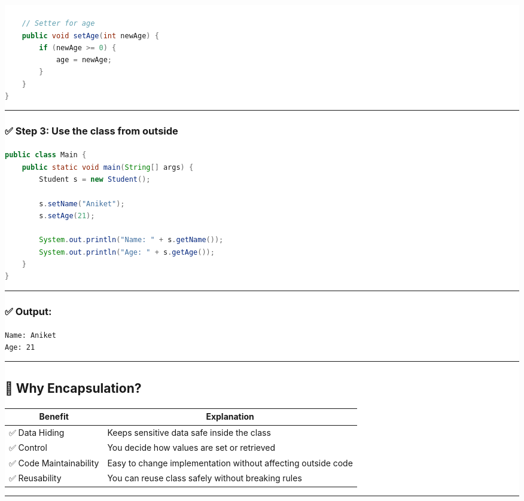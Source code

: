 ```java

    // Setter for age
    public void setAge(int newAge) {
        if (newAge >= 0) {
            age = newAge;
        }
    }
}
```

---

### ✅ Step 3: Use the class from outside

```java
public class Main {
    public static void main(String[] args) {
        Student s = new Student();

        s.setName("Aniket");
        s.setAge(21);

        System.out.println("Name: " + s.getName());
        System.out.println("Age: " + s.getAge());
    }
}
```

---

### ✅ Output:

```
Name: Aniket  
Age: 21
```

---

## 🔐 Why Encapsulation?

| Benefit                | Explanation                                                  |
| ---------------------- | ------------------------------------------------------------ |
| ✅ Data Hiding          | Keeps sensitive data safe inside the class                   |
| ✅ Control              | You decide how values are set or retrieved                   |
| ✅ Code Maintainability | Easy to change implementation without affecting outside code |
| ✅ Reusability          | You can reuse class safely without breaking rules            |

---
